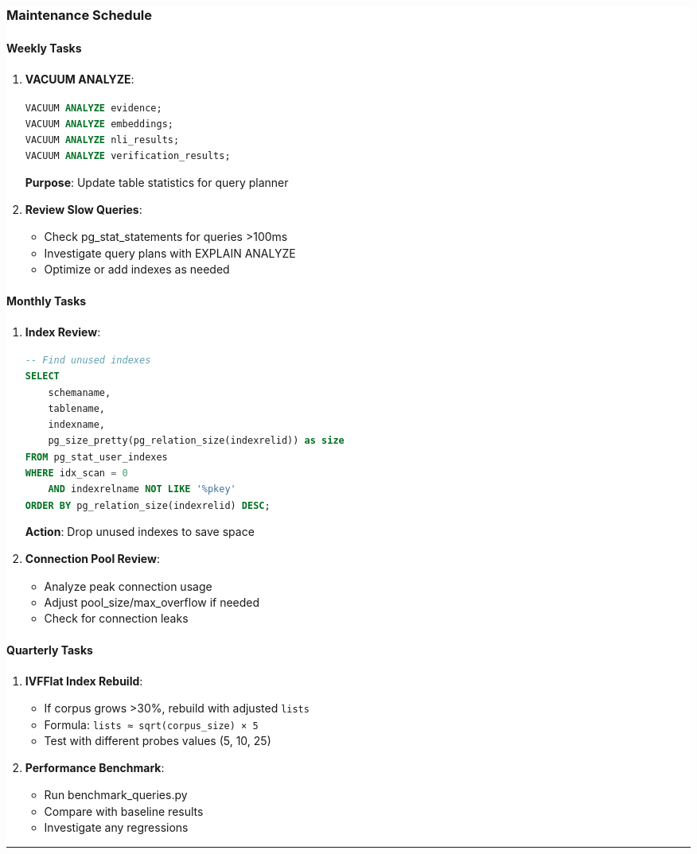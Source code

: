 
### Maintenance Schedule

#### Weekly Tasks

1. **VACUUM ANALYZE**:
   ```sql
   VACUUM ANALYZE evidence;
   VACUUM ANALYZE embeddings;
   VACUUM ANALYZE nli_results;
   VACUUM ANALYZE verification_results;
   ```

   **Purpose**: Update table statistics for query planner

2. **Review Slow Queries**:
   - Check pg_stat_statements for queries >100ms
   - Investigate query plans with EXPLAIN ANALYZE
   - Optimize or add indexes as needed

#### Monthly Tasks

1. **Index Review**:
   ```sql
   -- Find unused indexes
   SELECT
       schemaname,
       tablename,
       indexname,
       pg_size_pretty(pg_relation_size(indexrelid)) as size
   FROM pg_stat_user_indexes
   WHERE idx_scan = 0
       AND indexrelname NOT LIKE '%pkey'
   ORDER BY pg_relation_size(indexrelid) DESC;
   ```

   **Action**: Drop unused indexes to save space

2. **Connection Pool Review**:
   - Analyze peak connection usage
   - Adjust pool_size/max_overflow if needed
   - Check for connection leaks

#### Quarterly Tasks

1. **IVFFlat Index Rebuild**:
   - If corpus grows >30%, rebuild with adjusted `lists`
   - Formula: `lists ≈ sqrt(corpus_size) × 5`
   - Test with different probes values (5, 10, 25)

2. **Performance Benchmark**:
   - Run benchmark_queries.py
   - Compare with baseline results
   - Investigate any regressions

---
